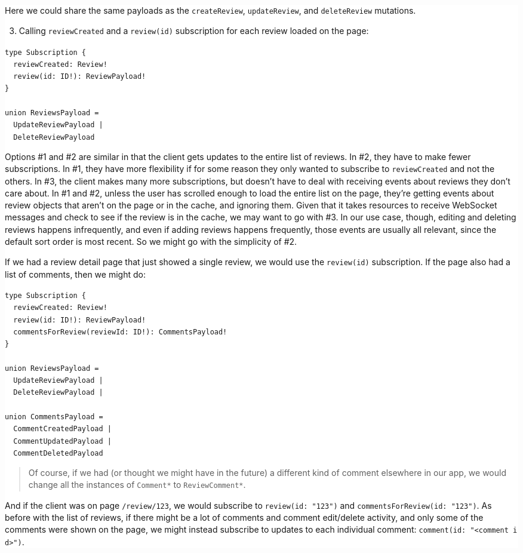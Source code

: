 Here we could share the same payloads as the `createReview`, `updateReview`, and `deleteReview` mutations.

3) Calling `reviewCreated` and a `review(id)` subscription for each review loaded on the page:

```gql
type Subscription {
  reviewCreated: Review!
  review(id: ID!): ReviewPayload!
}

union ReviewsPayload = 
  UpdateReviewPayload | 
  DeleteReviewPayload
```

Options #1 and #2 are similar in that the client gets updates to the entire list of reviews. In #2, they have to make fewer subscriptions. In #1, they have more flexibility if for some reason they only wanted to subscribe to `reviewCreated` and not the others. In #3, the client makes many more subscriptions, but doesn’t have to deal with receiving events about reviews they don’t care about. In #1 and #2, unless the user has scrolled enough to load the entire list on the page, they’re getting events about review objects that aren’t on the page or in the cache, and ignoring them. Given that it takes resources to receive WebSocket messages and check to see if the review is in the cache, we may want to go with #3. In our use case, though, editing and deleting reviews happens infrequently, and even if adding reviews happens frequently, those events are usually all relevant, since the default sort order is most recent. So we might go with the simplicity of #2.

If we had a review detail page that just showed a single review, we would use the `review(id)` subscription. If the page also had a list of comments, then we might do:

```gql
type Subscription {
  reviewCreated: Review!
  review(id: ID!): ReviewPayload!
  commentsForReview(reviewId: ID!): CommentsPayload!
}

union ReviewsPayload = 
  UpdateReviewPayload | 
  DeleteReviewPayload |

union CommentsPayload = 
  CommentCreatedPayload |
  CommentUpdatedPayload |
  CommentDeletedPayload
```

> Of course, if we had (or thought we might have in the future) a different kind of comment elsewhere in our app, we would change all the instances of `Comment*` to `ReviewComment*`.

And if the client was on page `/review/123`, we would subscribe to `review(id: "123")` and `commentsForReview(id: "123")`. As before with the list of reviews, if there might be a lot of comments and comment edit/delete activity, and only some of the comments were shown on the page, we might instead subscribe to updates to each individual comment: `comment(id: "<comment id>")`.
